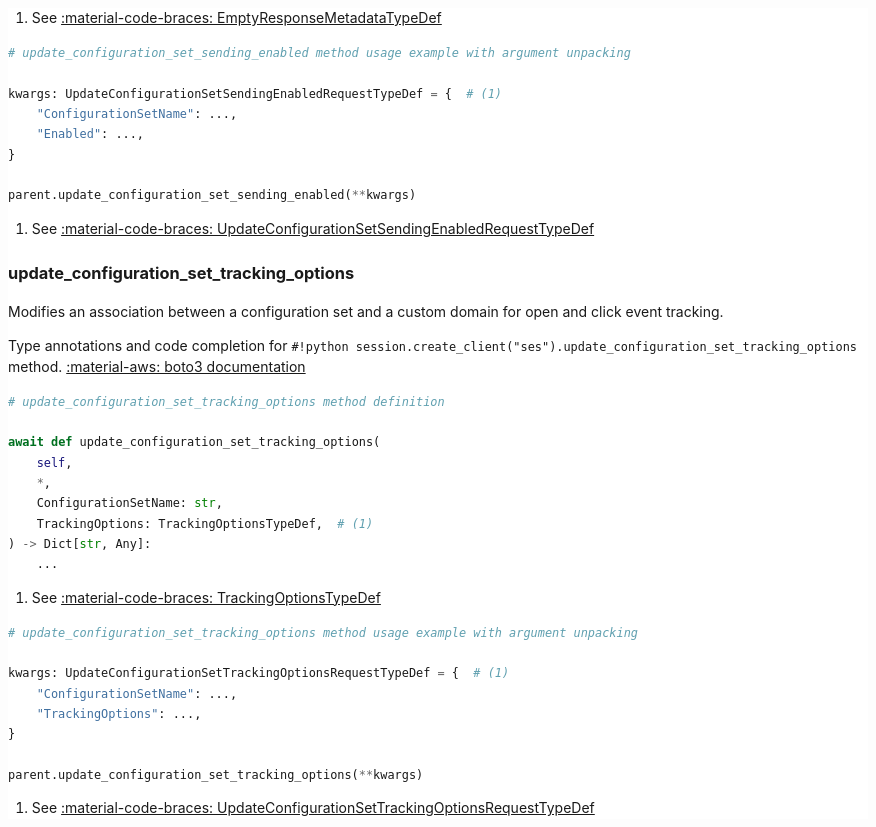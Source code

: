 1. See [:material-code-braces: EmptyResponseMetadataTypeDef](./type_defs.md#emptyresponsemetadatatypedef) 


```python
# update_configuration_set_sending_enabled method usage example with argument unpacking

kwargs: UpdateConfigurationSetSendingEnabledRequestTypeDef = {  # (1)
    "ConfigurationSetName": ...,
    "Enabled": ...,
}

parent.update_configuration_set_sending_enabled(**kwargs)
```

1. See [:material-code-braces: UpdateConfigurationSetSendingEnabledRequestTypeDef](./type_defs.md#updateconfigurationsetsendingenabledrequesttypedef) 

### update\_configuration\_set\_tracking\_options

Modifies an association between a configuration set and a custom domain for
open and click event tracking.

Type annotations and code completion for `#!python session.create_client("ses").update_configuration_set_tracking_options` method.
[:material-aws: boto3 documentation](https://boto3.amazonaws.com/v1/documentation/api/latest/reference/services/ses/client/update_configuration_set_tracking_options.html)

```python
# update_configuration_set_tracking_options method definition

await def update_configuration_set_tracking_options(
    self,
    *,
    ConfigurationSetName: str,
    TrackingOptions: TrackingOptionsTypeDef,  # (1)
) -> Dict[str, Any]:
    ...
```

1. See [:material-code-braces: TrackingOptionsTypeDef](./type_defs.md#trackingoptionstypedef) 


```python
# update_configuration_set_tracking_options method usage example with argument unpacking

kwargs: UpdateConfigurationSetTrackingOptionsRequestTypeDef = {  # (1)
    "ConfigurationSetName": ...,
    "TrackingOptions": ...,
}

parent.update_configuration_set_tracking_options(**kwargs)
```

1. See [:material-code-braces: UpdateConfigurationSetTrackingOptionsRequestTypeDef](./type_defs.md#updateconfigurationsettrackingoptionsrequesttypedef) 
